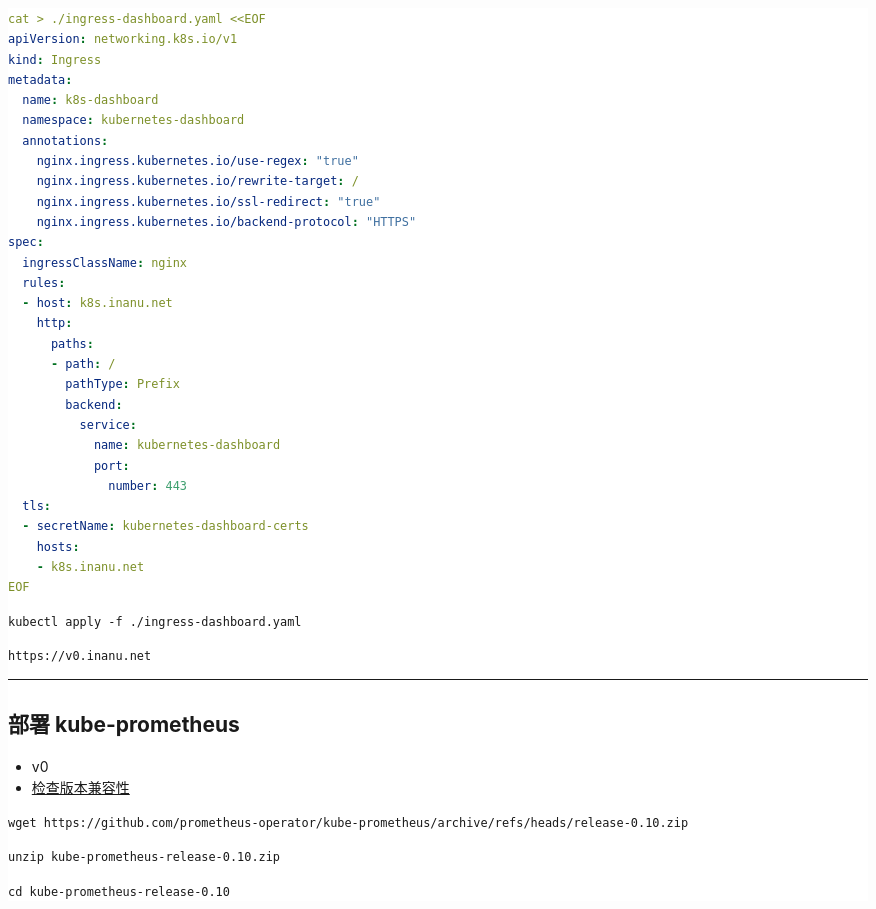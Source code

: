 ```yaml
cat > ./ingress-dashboard.yaml <<EOF
apiVersion: networking.k8s.io/v1
kind: Ingress
metadata:
  name: k8s-dashboard
  namespace: kubernetes-dashboard
  annotations:
    nginx.ingress.kubernetes.io/use-regex: "true"
    nginx.ingress.kubernetes.io/rewrite-target: /
    nginx.ingress.kubernetes.io/ssl-redirect: "true"
    nginx.ingress.kubernetes.io/backend-protocol: "HTTPS"
spec:
  ingressClassName: nginx
  rules:
  - host: k8s.inanu.net
    http:
      paths:
      - path: /
        pathType: Prefix
        backend:
          service:
            name: kubernetes-dashboard
            port:
              number: 443
  tls:
  - secretName: kubernetes-dashboard-certs
    hosts:
    - k8s.inanu.net
EOF
```

```shell
kubectl apply -f ./ingress-dashboard.yaml
```

`https://v0.inanu.net`

---

## 部署 kube-prometheus

* v0
* [检查版本兼容性](https://github.com/prometheus-operator/kube-prometheus#compatibility)

```shell
wget https://github.com/prometheus-operator/kube-prometheus/archive/refs/heads/release-0.10.zip
```

```shell
unzip kube-prometheus-release-0.10.zip
```

```shell
cd kube-prometheus-release-0.10
```
